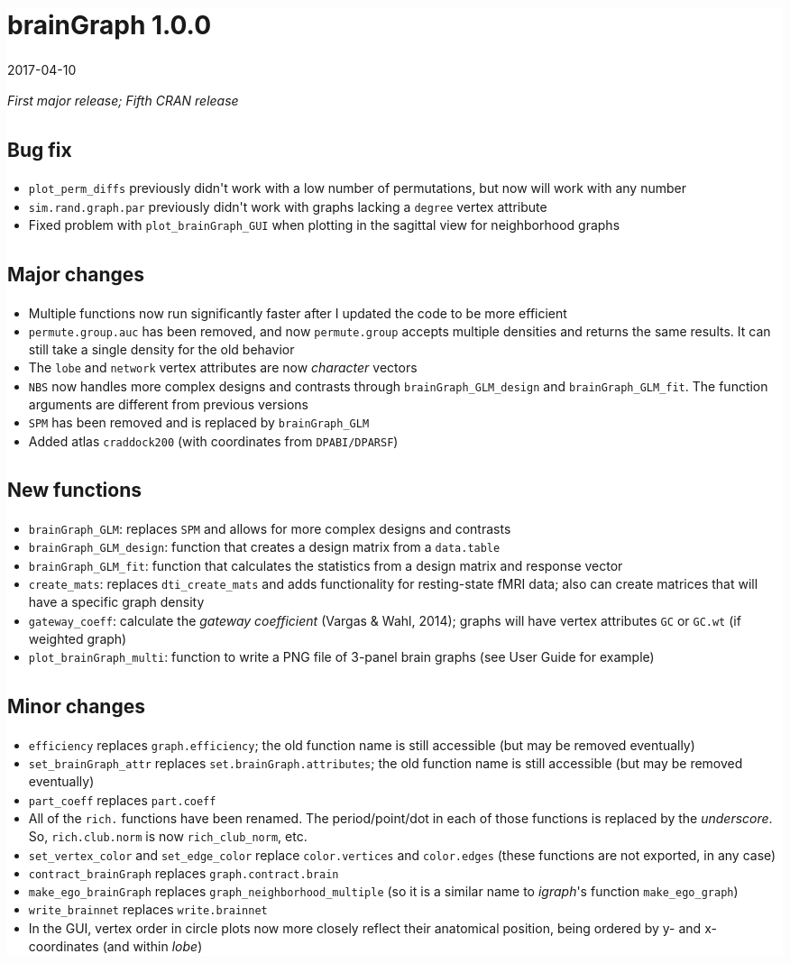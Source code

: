 

# brainGraph 1.0.0

2017-04-10

*First major release; Fifth CRAN release*

## Bug fix
* `plot_perm_diffs` previously didn't work with a low number of permutations, but now will work with any number
* `sim.rand.graph.par` previously didn't work with graphs lacking a `degree` vertex attribute
* Fixed problem with `plot_brainGraph_GUI` when plotting in the sagittal view for neighborhood graphs

## Major changes
* Multiple functions now run significantly faster after I updated the code to be more efficient
* `permute.group.auc` has been removed, and now `permute.group` accepts multiple densities and returns the same results. It can still take a single density for the old behavior
* The `lobe` and `network` vertex attributes are now *character* vectors
* `NBS` now handles more complex designs and contrasts through `brainGraph_GLM_design` and `brainGraph_GLM_fit`. The function arguments are different from previous versions
* `SPM` has been removed and is replaced by `brainGraph_GLM`
* Added atlas `craddock200` (with coordinates from `DPABI/DPARSF`)

## New functions
* `brainGraph_GLM`: replaces `SPM` and allows for more complex designs and contrasts
* `brainGraph_GLM_design`: function that creates a design matrix from a `data.table`
* `brainGraph_GLM_fit`: function that calculates the statistics from a design matrix and response vector
* `create_mats`: replaces `dti_create_mats` and adds functionality for resting-state fMRI data; also can create matrices that will have a specific graph density
* `gateway_coeff`: calculate the *gateway coefficient* (Vargas & Wahl, 2014); graphs will have vertex attributes `GC` or `GC.wt` (if weighted graph)
* `plot_brainGraph_multi`: function to write a PNG file of 3-panel brain graphs (see User Guide for example)

## Minor changes
* `efficiency` replaces `graph.efficiency`; the old function name is still accessible (but may be removed eventually)
* `set_brainGraph_attr` replaces `set.brainGraph.attributes`; the old function name is still accessible (but may be removed eventually)
* `part_coeff` replaces `part.coeff`
* All of the `rich.` functions have been renamed. The period/point/dot in each of those functions is replaced by the *underscore*. So, `rich.club.norm` is now `rich_club_norm`, etc.
* `set_vertex_color` and `set_edge_color` replace `color.vertices` and `color.edges` (these functions are not exported, in any case)
* `contract_brainGraph` replaces `graph.contract.brain`
* `make_ego_brainGraph` replaces `graph_neighborhood_multiple` (so it is a similar name to *igraph*'s function `make_ego_graph`)
* `write_brainnet` replaces `write.brainnet`
* In the GUI, vertex order in circle plots now more closely reflect their anatomical position, being ordered by y- and x-coordinates (and within *lobe*)
